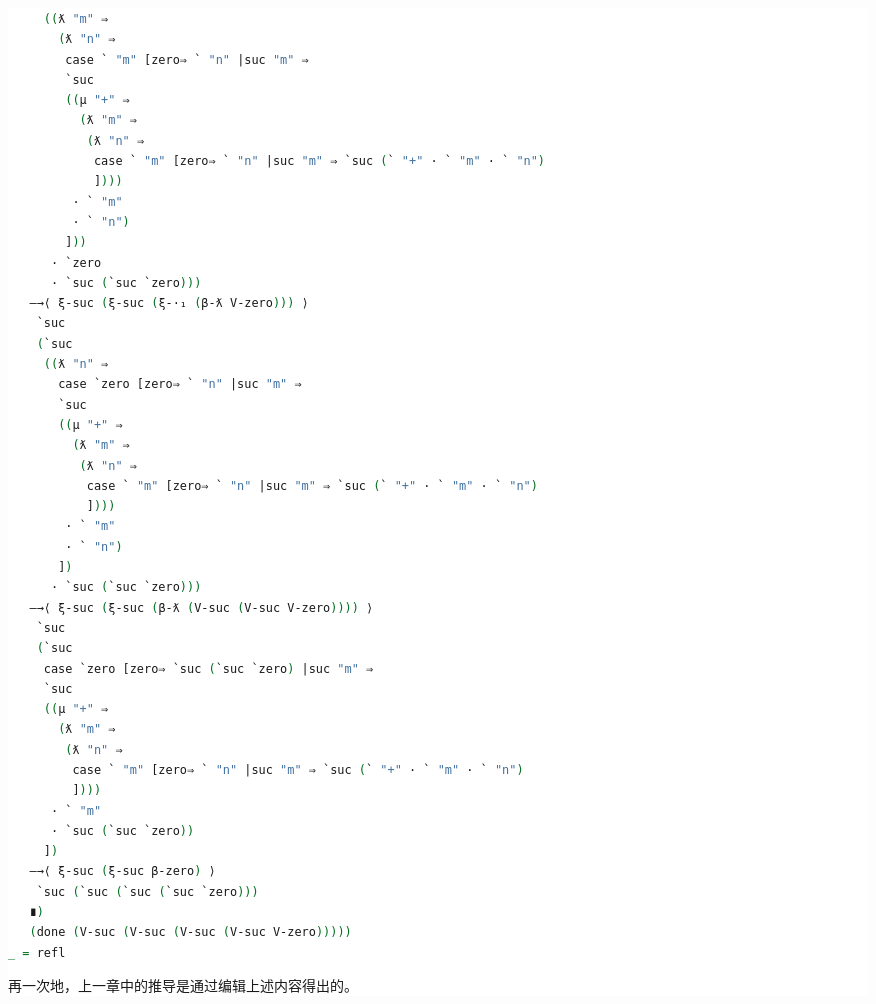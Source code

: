 ```agda
     ((ƛ "m" ⇒
       (ƛ "n" ⇒
        case ` "m" [zero⇒ ` "n" |suc "m" ⇒
        `suc
        ((μ "+" ⇒
          (ƛ "m" ⇒
           (ƛ "n" ⇒
            case ` "m" [zero⇒ ` "n" |suc "m" ⇒ `suc (` "+" · ` "m" · ` "n")
            ])))
         · ` "m"
         · ` "n")
        ]))
      · `zero
      · `suc (`suc `zero)))
   —→⟨ ξ-suc (ξ-suc (ξ-·₁ (β-ƛ V-zero))) ⟩
    `suc
    (`suc
     ((ƛ "n" ⇒
       case `zero [zero⇒ ` "n" |suc "m" ⇒
       `suc
       ((μ "+" ⇒
         (ƛ "m" ⇒
          (ƛ "n" ⇒
           case ` "m" [zero⇒ ` "n" |suc "m" ⇒ `suc (` "+" · ` "m" · ` "n")
           ])))
        · ` "m"
        · ` "n")
       ])
      · `suc (`suc `zero)))
   —→⟨ ξ-suc (ξ-suc (β-ƛ (V-suc (V-suc V-zero)))) ⟩
    `suc
    (`suc
     case `zero [zero⇒ `suc (`suc `zero) |suc "m" ⇒
     `suc
     ((μ "+" ⇒
       (ƛ "m" ⇒
        (ƛ "n" ⇒
         case ` "m" [zero⇒ ` "n" |suc "m" ⇒ `suc (` "+" · ` "m" · ` "n")
         ])))
      · ` "m"
      · `suc (`suc `zero))
     ])
   —→⟨ ξ-suc (ξ-suc β-zero) ⟩
    `suc (`suc (`suc (`suc `zero)))
   ∎)
   (done (V-suc (V-suc (V-suc (V-suc V-zero)))))
_ = refl
```



再一次地，上一章中的推导是通过编辑上述内容得出的。
